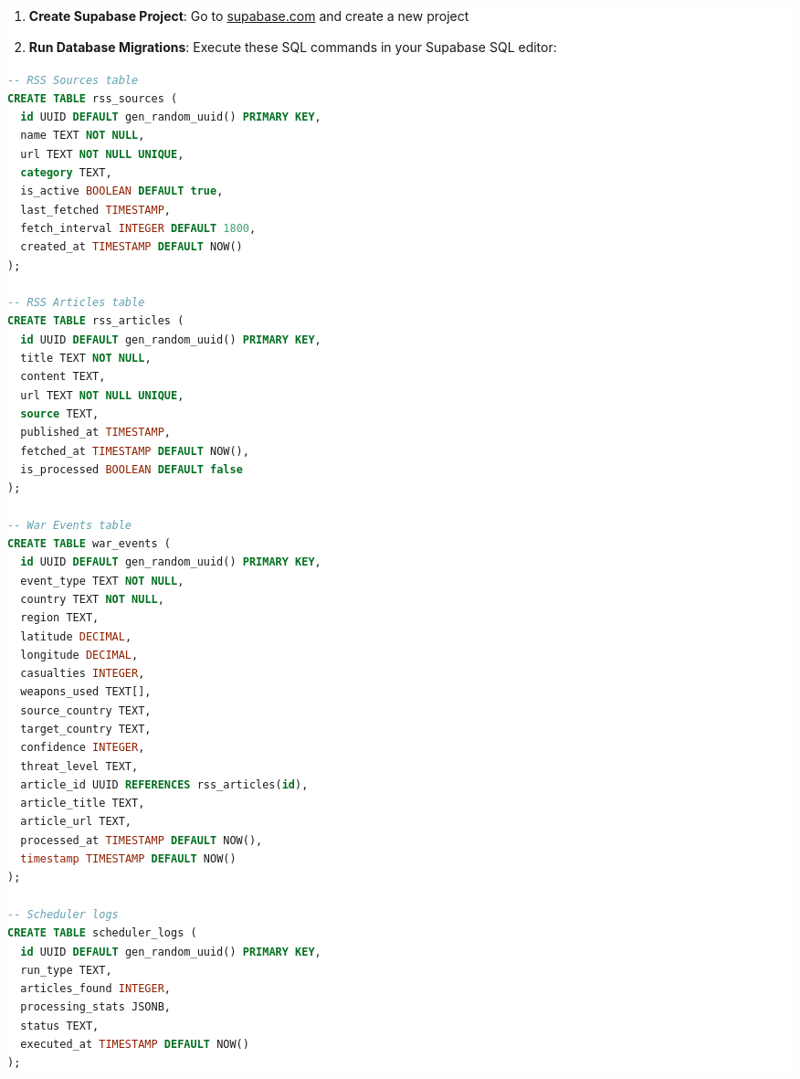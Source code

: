 1. **Create Supabase Project**: Go to [supabase.com](https://supabase.com) and create a new project

2. **Run Database Migrations**: Execute these SQL commands in your Supabase SQL editor:

```sql
-- RSS Sources table
CREATE TABLE rss_sources (
  id UUID DEFAULT gen_random_uuid() PRIMARY KEY,
  name TEXT NOT NULL,
  url TEXT NOT NULL UNIQUE,
  category TEXT,
  is_active BOOLEAN DEFAULT true,
  last_fetched TIMESTAMP,
  fetch_interval INTEGER DEFAULT 1800,
  created_at TIMESTAMP DEFAULT NOW()
);

-- RSS Articles table
CREATE TABLE rss_articles (
  id UUID DEFAULT gen_random_uuid() PRIMARY KEY,
  title TEXT NOT NULL,
  content TEXT,
  url TEXT NOT NULL UNIQUE,
  source TEXT,
  published_at TIMESTAMP,
  fetched_at TIMESTAMP DEFAULT NOW(),
  is_processed BOOLEAN DEFAULT false
);

-- War Events table
CREATE TABLE war_events (
  id UUID DEFAULT gen_random_uuid() PRIMARY KEY,
  event_type TEXT NOT NULL,
  country TEXT NOT NULL,
  region TEXT,
  latitude DECIMAL,
  longitude DECIMAL,
  casualties INTEGER,
  weapons_used TEXT[],
  source_country TEXT,
  target_country TEXT,
  confidence INTEGER,
  threat_level TEXT,
  article_id UUID REFERENCES rss_articles(id),
  article_title TEXT,
  article_url TEXT,
  processed_at TIMESTAMP DEFAULT NOW(),
  timestamp TIMESTAMP DEFAULT NOW()
);

-- Scheduler logs
CREATE TABLE scheduler_logs (
  id UUID DEFAULT gen_random_uuid() PRIMARY KEY,
  run_type TEXT,
  articles_found INTEGER,
  processing_stats JSONB,
  status TEXT,
  executed_at TIMESTAMP DEFAULT NOW()
);
```
